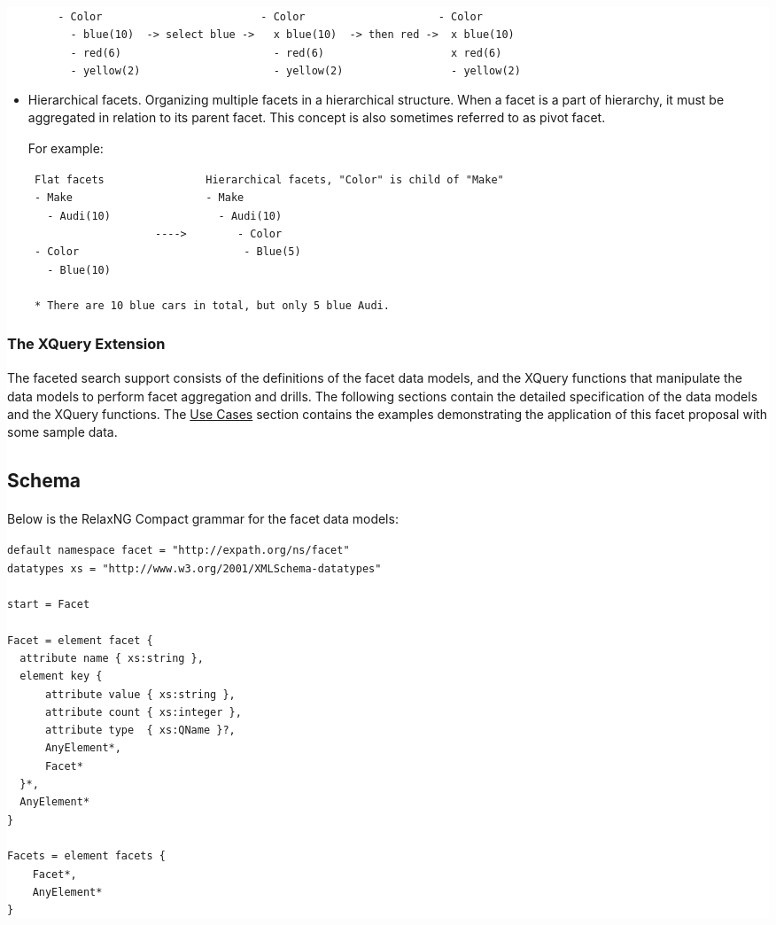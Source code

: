             - Color                         - Color                     - Color
              - blue(10)  -> select blue ->   x blue(10)  -> then red ->  x blue(10)
              - red(6)                        - red(6)                    x red(6)
              - yellow(2)                     - yellow(2)                 - yellow(2)

*  Hierarchical facets.  Organizing multiple facets in a hierarchical structure.  When
   a facet is a part of hierarchy, it must be aggregated in relation to its parent facet.  This concept
   is also sometimes referred to as pivot facet.
   
   For example:

        Flat facets                Hierarchical facets, "Color" is child of "Make"
        - Make                     - Make
          - Audi(10)                 - Audi(10)
                           ---->        - Color
        - Color                          - Blue(5)
          - Blue(10)
    
        * There are 10 blue cars in total, but only 5 blue Audi.


### The XQuery Extension

The faceted search support consists of the definitions of the facet data models, and the XQuery functions
that manipulate the data models to perform facet aggregation and drills.  The following sections contain
the detailed specification of the data models and the XQuery functions.  The [Use Cases](#use-cases) section contains
the examples demonstrating the application of this facet proposal with some sample data. 


## Schema

Below is the RelaxNG Compact grammar for the facet data models:

    default namespace facet = "http://expath.org/ns/facet"
    datatypes xs = "http://www.w3.org/2001/XMLSchema-datatypes"

    start = Facet

    Facet = element facet {
      attribute name { xs:string },
      element key {
          attribute value { xs:string },
          attribute count { xs:integer },
          attribute type  { xs:QName }?,
          AnyElement*,
          Facet*
      }*,
      AnyElement*
    }

    Facets = element facets {
        Facet*,
        AnyElement*
    }
